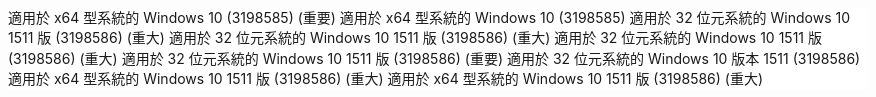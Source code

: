 </td>
<td style="border:1px solid black;">
適用於 x64 型系統的 Windows 10  
(3198585)  
(重要)

</td>
</tr>
<tr>
<td style="border:1px solid black;">
適用於 x64 型系統的 Windows 10  
(3198585)

</td>
<td style="border:1px solid black;">
適用於 32 位元系統的 Windows 10 1511 版  
(3198586)  
(重大)

</td>
<td style="border:1px solid black;">
適用於 32 位元系統的 Windows 10 1511 版  
(3198586)  
(重大)

</td>
<td style="border:1px solid black;">
適用於 32 位元系統的 Windows 10 1511 版  
(3198586)  
(重大)

</td>
<td style="border:1px solid black;">
適用於 32 位元系統的 Windows 10 1511 版  
(3198586)  
(重要)

</td>
</tr>
<tr>
<td style="border:1px solid black;">
適用於 32 位元系統的 Windows 10 版本 1511  
(3198586)

</td>
<td style="border:1px solid black;">
適用於 x64 型系統的 Windows 10 1511 版  
(3198586)  
(重大)

</td>
<td style="border:1px solid black;">
適用於 x64 型系統的 Windows 10 1511 版  
(3198586)  
(重大)
